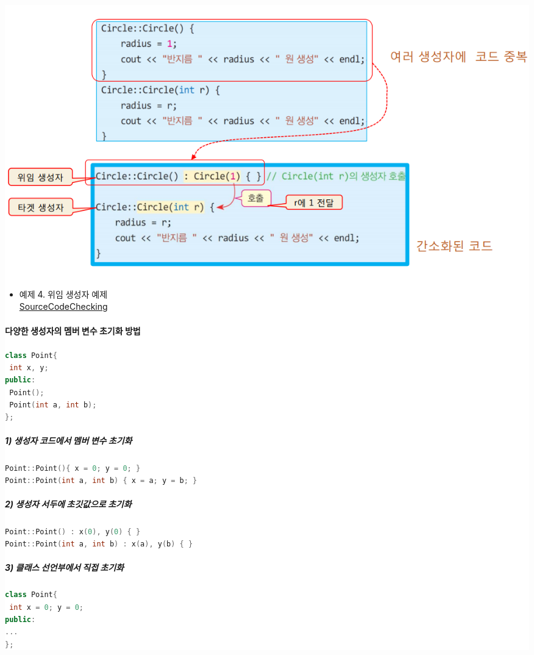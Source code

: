 ![con22](https://github.com/BangYunseo/TIL/blob/main/Cpp/Image/ch3/con22.PNG)

* 예제 4. 위임 생성자 예제      
[SourceCodeChecking](https://github.com/BangYunseo/Basic_CPP/blob/main/ch03_ClassAndObject/CircleClass3con.cpp)

#### 다양한 생성자의 멤버 변수 초기화 방법
```CPP
class Point{
 int x, y;
public:
 Point();
 Point(int a, int b);
};
```
##### 1) 생성자 코드에서 멤버 변수 초기화     
```CPP
Point::Point(){ x = 0; y = 0; }
Point::Point(int a, int b) { x = a; y = b; }
```
##### 2) 생성자 서두에 초깃값으로 초기화
```CPP
Point::Point() : x(0), y(0) { }
Point::Point(int a, int b) : x(a), y(b) { }
```
##### 3) 클래스 선언부에서 직접 초기화
```CPP
class Point{
 int x = 0; y = 0;
public:
...
};
```
